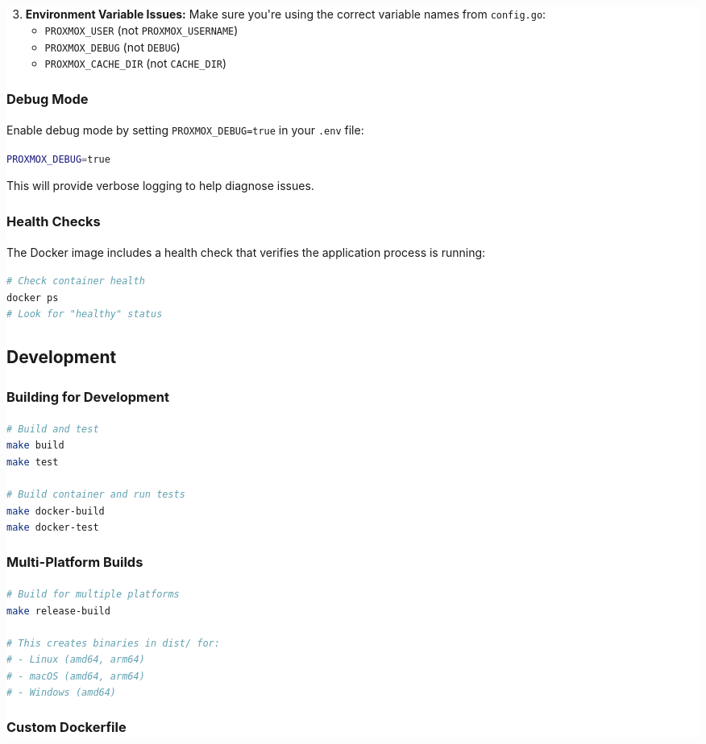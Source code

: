 3. **Environment Variable Issues:**
   Make sure you're using the correct variable names from `config.go`:
   - `PROXMOX_USER` (not `PROXMOX_USERNAME`)
   - `PROXMOX_DEBUG` (not `DEBUG`)
   - `PROXMOX_CACHE_DIR` (not `CACHE_DIR`)

### Debug Mode

Enable debug mode by setting `PROXMOX_DEBUG=true` in your `.env` file:

```bash
PROXMOX_DEBUG=true
```

This will provide verbose logging to help diagnose issues.

### Health Checks

The Docker image includes a health check that verifies the application process is running:

```bash
# Check container health
docker ps
# Look for "healthy" status
```

## Development

### Building for Development

```bash
# Build and test
make build
make test

# Build container and run tests
make docker-build
make docker-test
```

### Multi-Platform Builds

```bash
# Build for multiple platforms
make release-build

# This creates binaries in dist/ for:
# - Linux (amd64, arm64)
# - macOS (amd64, arm64)
# - Windows (amd64)
```

### Custom Dockerfile
